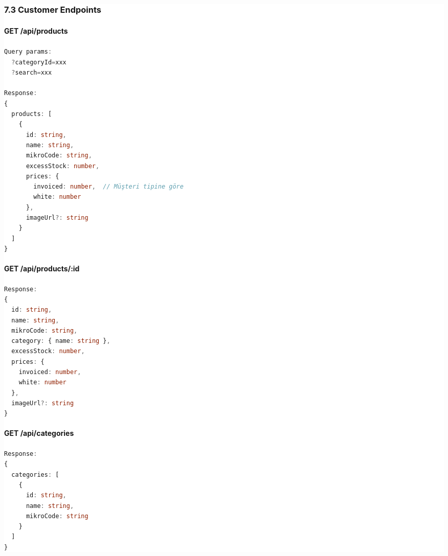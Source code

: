 ### 7.3 Customer Endpoints

#### GET /api/products
```typescript
Query params:
  ?categoryId=xxx
  ?search=xxx

Response:
{
  products: [
    {
      id: string,
      name: string,
      mikroCode: string,
      excessStock: number,
      prices: {
        invoiced: number,  // Müşteri tipine göre
        white: number
      },
      imageUrl?: string
    }
  ]
}
```

#### GET /api/products/:id
```typescript
Response:
{
  id: string,
  name: string,
  mikroCode: string,
  category: { name: string },
  excessStock: number,
  prices: {
    invoiced: number,
    white: number
  },
  imageUrl?: string
}
```

#### GET /api/categories
```typescript
Response:
{
  categories: [
    {
      id: string,
      name: string,
      mikroCode: string
    }
  ]
}
```
